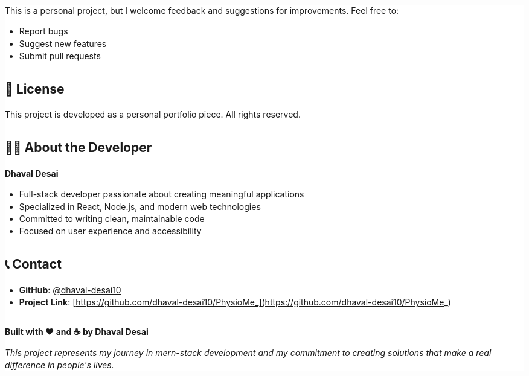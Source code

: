 This is a personal project, but I welcome feedback and suggestions for improvements. Feel free to:
- Report bugs
- Suggest new features
- Submit pull requests

## 📝 License

This project is developed as a personal portfolio piece. All rights reserved.

## 👨‍💻 About the Developer

**Dhaval Desai**
- Full-stack developer passionate about creating meaningful applications
- Specialized in React, Node.js, and modern web technologies
- Committed to writing clean, maintainable code
- Focused on user experience and accessibility

## 📞 Contact

- **GitHub**: [@dhaval-desai10](https://github.com/dhaval-desai10)
- **Project Link**: [https://github.com/dhaval-desai10/PhysioMe_](https://github.com/dhaval-desai10/PhysioMe_)

---

**Built with ❤️ and ☕ by Dhaval Desai**

*This project represents my journey in mern-stack development and my commitment to creating solutions that make a real difference in people's lives.* 